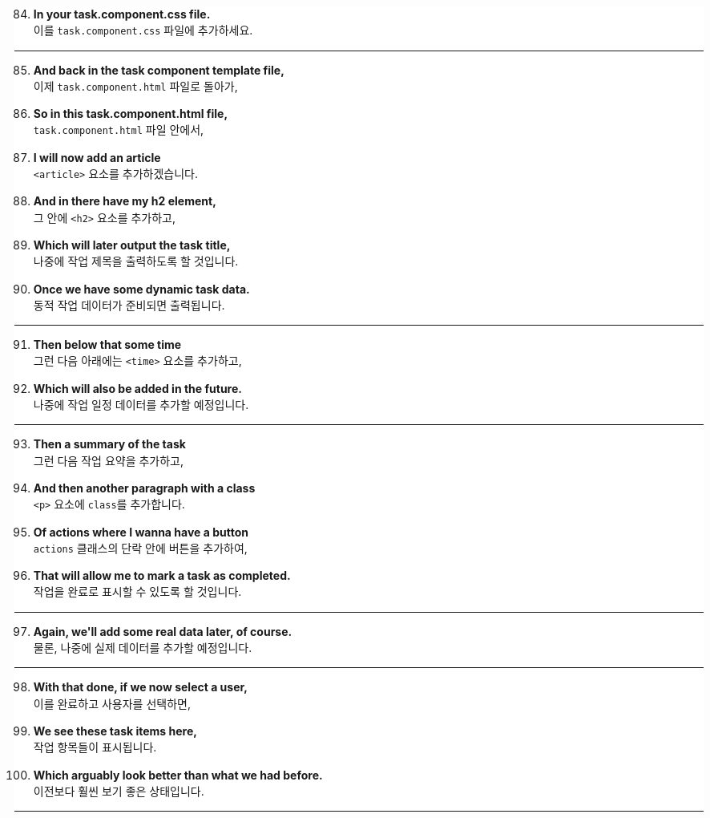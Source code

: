 84. **In your task.component.css file.**  
    이를 `task.component.css` 파일에 추가하세요.

---

85. **And back in the task component template file,**  
    이제 `task.component.html` 파일로 돌아가,

86. **So in this task.component.html file,**  
    `task.component.html` 파일 안에서,

87. **I will now add an article**  
    `<article>` 요소를 추가하겠습니다.

88. **And in there have my h2 element,**  
    그 안에 `<h2>` 요소를 추가하고,

89. **Which will later output the task title,**  
    나중에 작업 제목을 출력하도록 할 것입니다.

90. **Once we have some dynamic task data.**  
    동적 작업 데이터가 준비되면 출력됩니다.

---

91. **Then below that some time**  
    그런 다음 아래에는 `<time>` 요소를 추가하고,

92. **Which will also be added in the future.**  
    나중에 작업 일정 데이터를 추가할 예정입니다.

---

93. **Then a summary of the task**  
    그런 다음 작업 요약을 추가하고,

94. **And then another paragraph with a class**  
    `<p>` 요소에 `class`를 추가합니다.

95. **Of actions where I wanna have a button**  
    `actions` 클래스의 단락 안에 버튼을 추가하여,

96. **That will allow me to mark a task as completed.**  
    작업을 완료로 표시할 수 있도록 할 것입니다.

---

97. **Again, we'll add some real data later, of course.**  
    물론, 나중에 실제 데이터를 추가할 예정입니다.

---

98. **With that done, if we now select a user,**  
    이를 완료하고 사용자를 선택하면,

99. **We see these task items here,**  
    작업 항목들이 표시됩니다.

100. **Which arguably look better than what we had before.**  
     이전보다 훨씬 보기 좋은 상태입니다.

---
